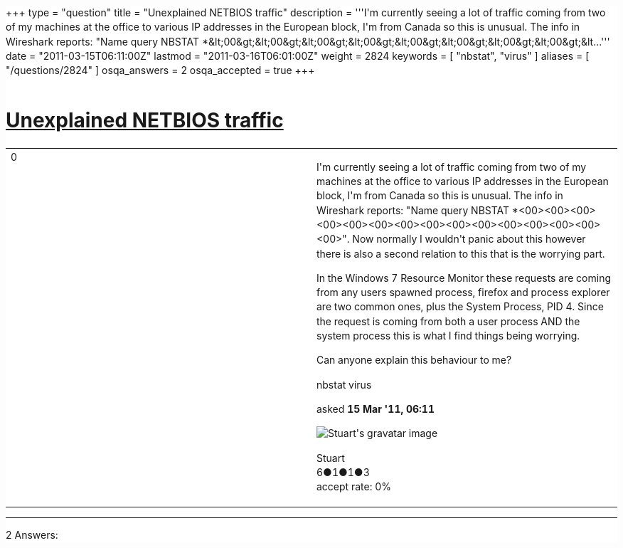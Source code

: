 +++
type = "question"
title = "Unexplained NETBIOS traffic"
description = '''I&#x27;m currently seeing a lot of traffic coming from two of my machines at the office to various IP addresses in the European block, I&#x27;m from Canada so this is unusual. The info in Wireshark reports: &quot;Name query NBSTAT *&amp;lt;00&amp;gt;&amp;lt;00&amp;gt;&amp;lt;00&amp;gt;&amp;lt;00&amp;gt;&amp;lt;00&amp;gt;&amp;lt;00&amp;gt;&amp;lt;00&amp;gt;&amp;lt;00&amp;gt;&amp;lt...'''
date = "2011-03-15T06:11:00Z"
lastmod = "2011-03-16T06:01:00Z"
weight = 2824
keywords = [ "nbstat", "virus" ]
aliases = [ "/questions/2824" ]
osqa_answers = 2
osqa_accepted = true
+++

<div class="headNormal">

# [Unexplained NETBIOS traffic](/questions/2824/unexplained-netbios-traffic)

</div>

<div id="main-body">

<div id="askform">

<table id="question-table" style="width:100%;"><colgroup><col style="width: 50%" /><col style="width: 50%" /></colgroup><tbody><tr class="odd"><td style="width: 30px; vertical-align: top"><div class="vote-buttons"><span id="post-2824-upvote" class="ajax-command post-vote up" rel="nofollow" title="I like this post (click again to cancel)"> </span><div id="post-2824-score" class="post-score" title="current number of votes">0</div><span id="post-2824-downvote" class="ajax-command post-vote down" rel="nofollow" title="I dont like this post (click again to cancel)"> </span> <span id="favorite-mark" class="ajax-command favorite-mark" rel="nofollow" title="mark/unmark this question as favorite (click again to cancel)"> </span><div id="favorite-count" class="favorite-count"></div></div></td><td><div id="item-right"><div class="question-body"><p>I'm currently seeing a lot of traffic coming from two of my machines at the office to various IP addresses in the European block, I'm from Canada so this is unusual. The info in Wireshark reports: "Name query NBSTAT *&lt;00&gt;&lt;00&gt;&lt;00&gt;&lt;00&gt;&lt;00&gt;&lt;00&gt;&lt;00&gt;&lt;00&gt;&lt;00&gt;&lt;00&gt;&lt;00&gt;&lt;00&gt;&lt;00&gt;&lt;00&gt;&lt;00&gt;". Now normally I wouldn't panic about this however there is also a second relation to this that is the worrying part.</p><p>In the Windows 7 Resource Monitor these requests are coming from any users spawned process, firefox and process explorer are two common ones, plus the System Process, PID 4. Since the request is coming from both a user process AND the system process this is what I find things being worrying.</p><p>Can anyone explain this behaviour to me?</p></div><div id="question-tags" class="tags-container tags"><span class="post-tag tag-link-nbstat" rel="tag" title="see questions tagged &#39;nbstat&#39;">nbstat</span> <span class="post-tag tag-link-virus" rel="tag" title="see questions tagged &#39;virus&#39;">virus</span></div><div id="question-controls" class="post-controls"></div><div class="post-update-info-container"><div class="post-update-info post-update-info-user"><p>asked <strong>15 Mar '11, 06:11</strong></p><img src="https://secure.gravatar.com/avatar/a37c1e32633215d68a10f1767976f988?s=32&amp;d=identicon&amp;r=g" class="gravatar" width="32" height="32" alt="Stuart&#39;s gravatar image" /><p><span>Stuart</span><br />
<span class="score" title="6 reputation points">6</span><span title="1 badges"><span class="badge1">●</span><span class="badgecount">1</span></span><span title="1 badges"><span class="silver">●</span><span class="badgecount">1</span></span><span title="3 badges"><span class="bronze">●</span><span class="badgecount">3</span></span><br />
<span class="accept_rate" title="Rate of the user&#39;s accepted answers">accept rate:</span> <span title="Stuart has no accepted answers">0%</span></p></div></div><div id="comments-container-2824" class="comments-container"></div><div id="comment-tools-2824" class="comment-tools"></div><div class="clear"></div><div id="comment-2824-form-container" class="comment-form-container"></div><div class="clear"></div></div></td></tr></tbody></table>

------------------------------------------------------------------------

<div class="tabBar">

<span id="sort-top"></span>

<div class="headQuestions">

2 Answers:

</div>

</div>

<span id="2848"></span>

